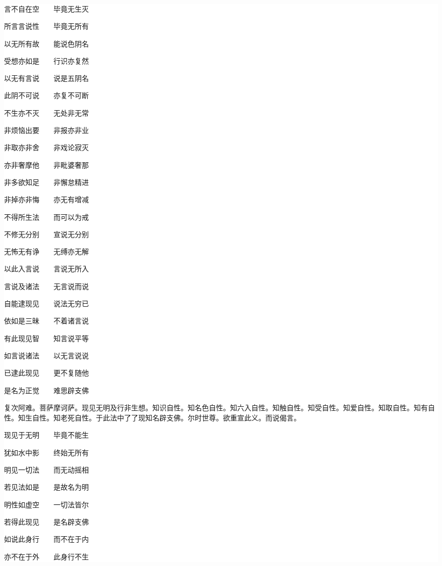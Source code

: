 言不自在空　　毕竟无生灭  

所言言说性　　毕竟无所有  

以无所有故　　能说色阴名  

受想亦如是　　行识亦复然  

以无有言说　　说是五阴名  

此阴不可说　　亦复不可断  

不生亦不灭　　无处非无常  

非烦恼出要　　非报亦非业  

非取亦非舍　　非戏论寂灭  

亦非奢摩他　　非毗婆奢那  

非多欲知足　　非懈怠精进  

非掉亦非悔　　亦无有增减  

不得所生法　　而可以为戒  

不修无分别　　宣说无分别  

无怖无有诤　　无缚亦无解  

以此入言说　　言说无所入  

言说及诸法　　无言说而说  

自能逮现见　　说法无穷已  

依如是三昧　　不着诸言说  

有此现见智　　知言说平等  

如言说诸法　　以无言说说  

已逮此现见　　更不复随他  

是名为正觉　　难思辟支佛  

复次阿难。菩萨摩诃萨。现见无明及行非生想。知识自性。知名色自性。知六入自性。知触自性。知受自性。知爱自性。知取自性。知有自性。知生自性。知老死自性。于此法中了了现知名辟支佛。尔时世尊。欲重宣此义。而说偈言。  

现见于无明　　毕竟不能生  

犹如水中影　　终始无所有  

明见一切法　　而无动摇相  

若见法如是　　是故名为明  

明性如虚空　　一切法皆尔  

若得此现见　　是名辟支佛  

如说此身行　　而不在于内  

亦不在于外　　此身行不生  
